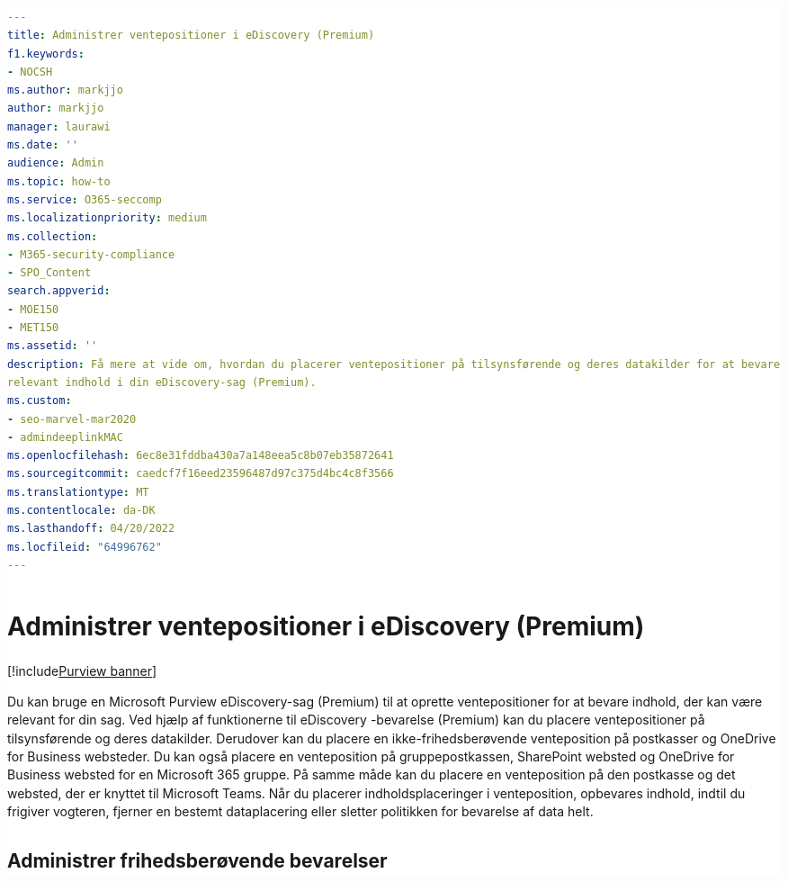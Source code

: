 ```yaml
---
title: Administrer ventepositioner i eDiscovery (Premium)
f1.keywords:
- NOCSH
ms.author: markjjo
author: markjjo
manager: laurawi
ms.date: ''
audience: Admin
ms.topic: how-to
ms.service: O365-seccomp
ms.localizationpriority: medium
ms.collection:
- M365-security-compliance
- SPO_Content
search.appverid:
- MOE150
- MET150
ms.assetid: ''
description: Få mere at vide om, hvordan du placerer ventepositioner på tilsynsførende og deres datakilder for at bevare relevant indhold i din eDiscovery-sag (Premium).
ms.custom:
- seo-marvel-mar2020
- admindeeplinkMAC
ms.openlocfilehash: 6ec8e31fddba430a7a148eea5c8b07eb35872641
ms.sourcegitcommit: caedcf7f16eed23596487d97c375d4bc4c8f3566
ms.translationtype: MT
ms.contentlocale: da-DK
ms.lasthandoff: 04/20/2022
ms.locfileid: "64996762"
---
```

# <a name="manage-holds-in-ediscovery-premium"></a>Administrer ventepositioner i eDiscovery (Premium)

[!include[Purview banner](../includes/purview-rebrand-banner.md)]

Du kan bruge en Microsoft Purview eDiscovery-sag (Premium) til at oprette ventepositioner for at bevare indhold, der kan være relevant for din sag. Ved hjælp af funktionerne til eDiscovery -bevarelse (Premium) kan du placere ventepositioner på tilsynsførende og deres datakilder. Derudover kan du placere en ikke-frihedsberøvende venteposition på postkasser og OneDrive for Business websteder. Du kan også placere en venteposition på gruppepostkassen, SharePoint websted og OneDrive for Business websted for en Microsoft 365 gruppe. På samme måde kan du placere en venteposition på den postkasse og det websted, der er knyttet til Microsoft Teams. Når du placerer indholdsplaceringer i venteposition, opbevares indhold, indtil du frigiver vogteren, fjerner en bestemt dataplacering eller sletter politikken for bevarelse af data helt.

## <a name="manage-custodian-based-holds"></a>Administrer frihedsberøvende bevarelser
